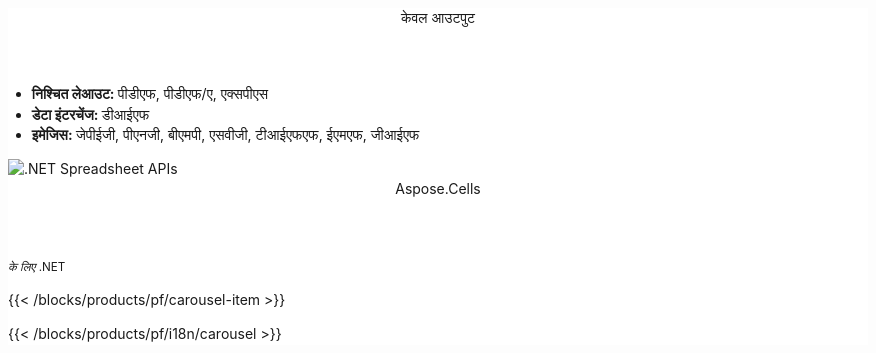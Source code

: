    </ul>
  </div>
  
  <div class="d1-col d1-right">
   <header>
    <i class="fa fa-mail-forward">
    </i>
    केवल आउटपुट
   </header>
   <ul>
    <li>
     <b>
      निश्चित लेआउट:
     </b>
     पीडीएफ, पीडीएफ/ए, एक्सपीएस
    </li>
    <li>
     <b>
      डेटा इंटरचेंज:
     </b>
     डीआईएफ
    </li>
    <li>
     <b>
      इमेजिस:
     </b>
     जेपीईजी, पीएनजी, बीएमपी, एसवीजी, टीआईएफएफ, ईएमएफ, जीआईएफ
    </li>
   </ul>
  </div>
  
 </div>
 
 <div class="d1-logo">
  <img width="70" height="75" alt=".NET Spreadsheet APIs" src="https://www.aspose.cloud/templates/aspose/img/products/cells/aspose_cells-for-net.svg"/>
  <header>
   Aspose.Cells
  </header>
  <footer>
   <small>
    <em>
     के लिए
    </em>
    .NET
   </small>
  </footer>
 </div>
 
</div>

{{< /blocks/products/pf/carousel-item >}}

{{< /blocks/products/pf/i18n/carousel >}}

